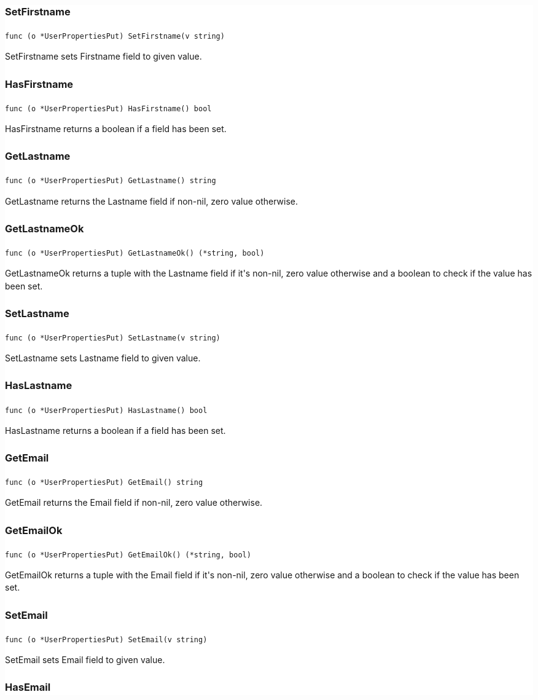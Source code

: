 ### SetFirstname

`func (o *UserPropertiesPut) SetFirstname(v string)`

SetFirstname sets Firstname field to given value.

### HasFirstname

`func (o *UserPropertiesPut) HasFirstname() bool`

HasFirstname returns a boolean if a field has been set.

### GetLastname

`func (o *UserPropertiesPut) GetLastname() string`

GetLastname returns the Lastname field if non-nil, zero value otherwise.

### GetLastnameOk

`func (o *UserPropertiesPut) GetLastnameOk() (*string, bool)`

GetLastnameOk returns a tuple with the Lastname field if it's non-nil, zero value otherwise
and a boolean to check if the value has been set.

### SetLastname

`func (o *UserPropertiesPut) SetLastname(v string)`

SetLastname sets Lastname field to given value.

### HasLastname

`func (o *UserPropertiesPut) HasLastname() bool`

HasLastname returns a boolean if a field has been set.

### GetEmail

`func (o *UserPropertiesPut) GetEmail() string`

GetEmail returns the Email field if non-nil, zero value otherwise.

### GetEmailOk

`func (o *UserPropertiesPut) GetEmailOk() (*string, bool)`

GetEmailOk returns a tuple with the Email field if it's non-nil, zero value otherwise
and a boolean to check if the value has been set.

### SetEmail

`func (o *UserPropertiesPut) SetEmail(v string)`

SetEmail sets Email field to given value.

### HasEmail
